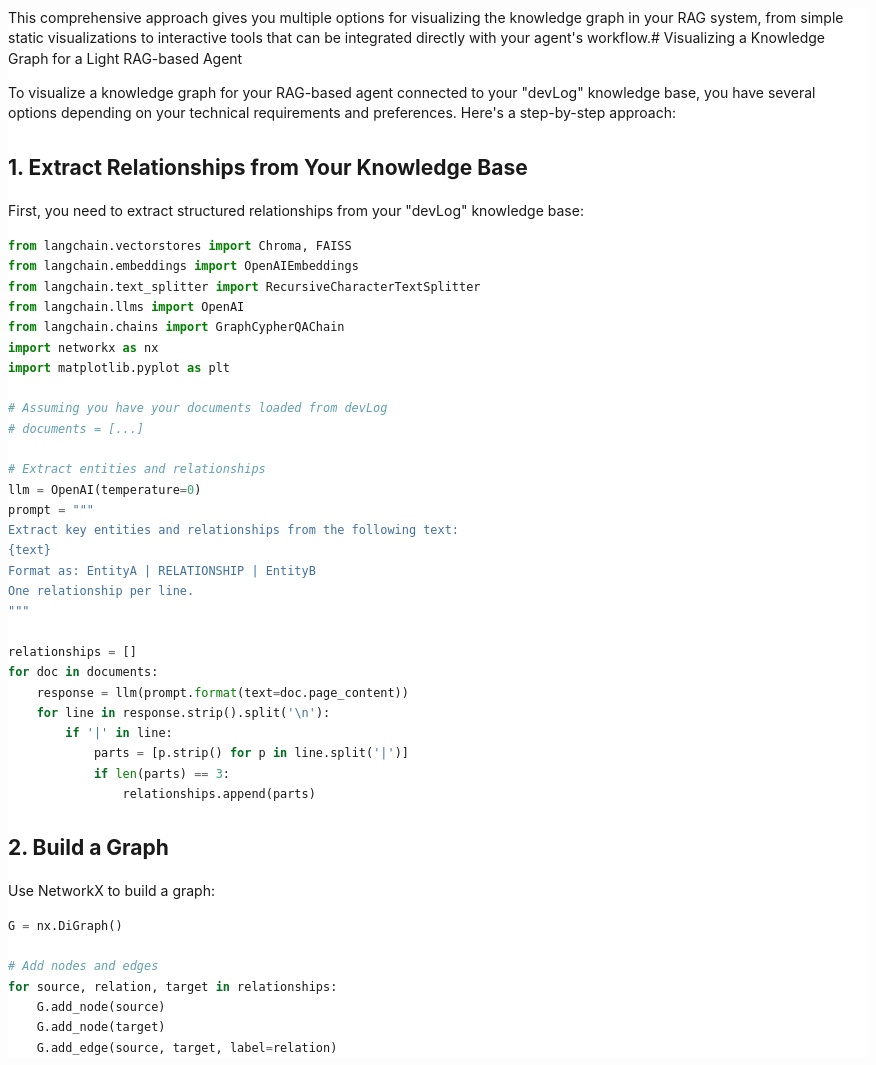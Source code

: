 This comprehensive approach gives you multiple options for visualizing the knowledge graph in your RAG system, from simple static visualizations to interactive tools that can be integrated directly with your agent's workflow.# Visualizing a Knowledge Graph for a Light RAG-based Agent

To visualize a knowledge graph for your RAG-based agent connected to your "devLog" knowledge base, you have several options depending on your technical requirements and preferences. Here's a step-by-step approach:

## 1. Extract Relationships from Your Knowledge Base

First, you need to extract structured relationships from your "devLog" knowledge base:

```python
from langchain.vectorstores import Chroma, FAISS
from langchain.embeddings import OpenAIEmbeddings
from langchain.text_splitter import RecursiveCharacterTextSplitter
from langchain.llms import OpenAI
from langchain.chains import GraphCypherQAChain
import networkx as nx
import matplotlib.pyplot as plt

# Assuming you have your documents loaded from devLog
# documents = [...]

# Extract entities and relationships
llm = OpenAI(temperature=0)
prompt = """
Extract key entities and relationships from the following text:
{text}
Format as: EntityA | RELATIONSHIP | EntityB
One relationship per line.
"""

relationships = []
for doc in documents:
    response = llm(prompt.format(text=doc.page_content))
    for line in response.strip().split('\n'):
        if '|' in line:
            parts = [p.strip() for p in line.split('|')]
            if len(parts) == 3:
                relationships.append(parts)
```

## 2. Build a Graph

Use NetworkX to build a graph:

```python
G = nx.DiGraph()

# Add nodes and edges
for source, relation, target in relationships:
    G.add_node(source)
    G.add_node(target)
    G.add_edge(source, target, label=relation)
```
